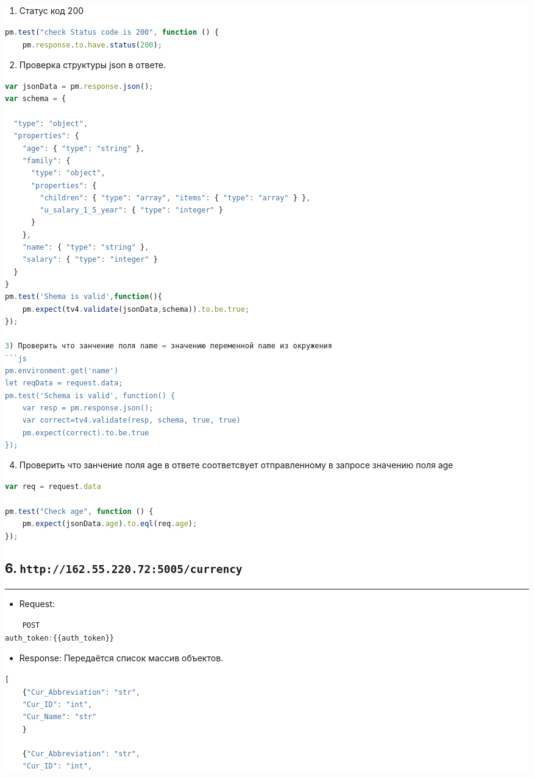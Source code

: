 1) Статус код 200
```js
pm.test("check Status code is 200", function () {
    pm.response.to.have.status(200);
```

2) Проверка структуры json в ответе.
```js
var jsonData = pm.response.json();
var schema = {

  "type": "object",
  "properties": {
    "age": { "type": "string" },
    "family": {
      "type": "object",
      "properties": {
        "children": { "type": "array", "items": { "type": "array" } },
        "u_salary_1_5_year": { "type": "integer" }
      }
    },
    "name": { "type": "string" },
    "salary": { "type": "integer" }
  }
}
pm.test('Shema is valid',function(){
    pm.expect(tv4.validate(jsonData,schema)).to.be.true;
});    

3) Проверить что занчение поля name = значению переменной name из окружения
```js
pm.environment.get('name')
let reqData = request.data;
pm.test('Schema is valid', function() {
    var resp = pm.response.json();
    var correct=tv4.validate(resp, schema, true, true)
    pm.expect(correct).to.be.true
});
```
4) Проверить что занчение поля age в ответе соответсвует отправленному в запросе значению поля age
```js
var req = request.data

pm.test("Check age", function () {
    pm.expect(jsonData.age).to.eql(req.age);
});
```

## **6. `http://162.55.220.72:5005/currency`**
____
+ Request:
```js
    POST
auth_token:{{auth_token}}
```
+ Response: Передаётся список массив объектов.
```js
[
    {"Cur_Abbreviation": "str",
    "Cur_ID": "int",
    "Cur_Name": "str"
    }
   
    {"Cur_Abbreviation": "str",
    "Cur_ID": "int",
```